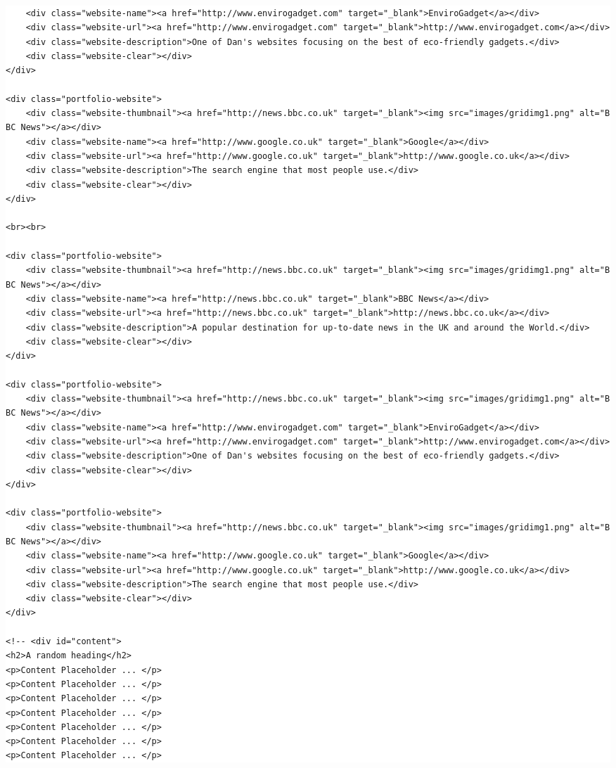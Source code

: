 ```
    <div class="website-name"><a href="http://www.envirogadget.com" target="_blank">EnviroGadget</a></div>
    <div class="website-url"><a href="http://www.envirogadget.com" target="_blank">http://www.envirogadget.com</a></div>
    <div class="website-description">One of Dan's websites focusing on the best of eco-friendly gadgets.</div>
    <div class="website-clear"></div>
</div>

<div class="portfolio-website">
    <div class="website-thumbnail"><a href="http://news.bbc.co.uk" target="_blank"><img src="images/gridimg1.png" alt="BBC News"></a></div>
    <div class="website-name"><a href="http://www.google.co.uk" target="_blank">Google</a></div>
    <div class="website-url"><a href="http://www.google.co.uk" target="_blank">http://www.google.co.uk</a></div>
    <div class="website-description">The search engine that most people use.</div>
    <div class="website-clear"></div>
</div>

<br><br>

<div class="portfolio-website">
    <div class="website-thumbnail"><a href="http://news.bbc.co.uk" target="_blank"><img src="images/gridimg1.png" alt="BBC News"></a></div>
    <div class="website-name"><a href="http://news.bbc.co.uk" target="_blank">BBC News</a></div>
    <div class="website-url"><a href="http://news.bbc.co.uk" target="_blank">http://news.bbc.co.uk</a></div>
    <div class="website-description">A popular destination for up-to-date news in the UK and around the World.</div>
    <div class="website-clear"></div>
</div>

<div class="portfolio-website">
    <div class="website-thumbnail"><a href="http://news.bbc.co.uk" target="_blank"><img src="images/gridimg1.png" alt="BBC News"></a></div>
    <div class="website-name"><a href="http://www.envirogadget.com" target="_blank">EnviroGadget</a></div>
    <div class="website-url"><a href="http://www.envirogadget.com" target="_blank">http://www.envirogadget.com</a></div>
    <div class="website-description">One of Dan's websites focusing on the best of eco-friendly gadgets.</div>
    <div class="website-clear"></div>
</div>

<div class="portfolio-website">
    <div class="website-thumbnail"><a href="http://news.bbc.co.uk" target="_blank"><img src="images/gridimg1.png" alt="BBC News"></a></div>
    <div class="website-name"><a href="http://www.google.co.uk" target="_blank">Google</a></div>
    <div class="website-url"><a href="http://www.google.co.uk" target="_blank">http://www.google.co.uk</a></div>
    <div class="website-description">The search engine that most people use.</div>
    <div class="website-clear"></div>
</div>

<!-- <div id="content">
<h2>A random heading</h2>
<p>Content Placeholder ... </p>
<p>Content Placeholder ... </p>
<p>Content Placeholder ... </p>
<p>Content Placeholder ... </p>
<p>Content Placeholder ... </p>
<p>Content Placeholder ... </p>
<p>Content Placeholder ... </p>
```